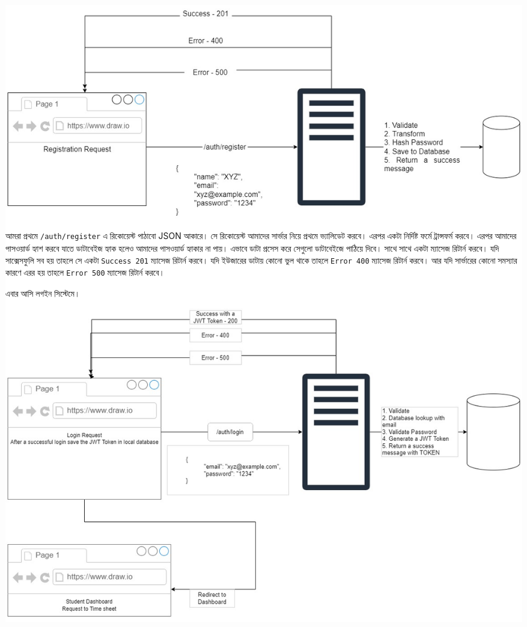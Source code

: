 ![Registration](./registration-process.jpg)

আমরা প্রথমে `/auth/register` এ রিকোয়েস্ট পাঠাবো JSON আকারে। সে রিকোয়েস্ট আমাদের সার্ভার নিয়ে প্রথমে ভ্যালিডেট করবে। এরপর একটা নির্দিষ্ট ফর্মে ট্রান্সফর্ম করবে। এরপর আমাদের পাসওয়ার্ড হ্যাশ করবে যাতে ডাটাবেইজ হ্যাক হলেও আমাদের পাসওয়ার্ড হ্যাকার না পায়। এভাবে ডাটা প্রসেস করে সেগুলো ডাটাবেইজে পাঠিয়ে দিবে। সাথে সাথে একটা ম্যাসেজ রিটার্ন করবে। যদি সাক্সেসফুলি সব হয় তাহলে সে একটা `Success 201` ম্যাসেজ রিটার্ন করবে। যদি ইউজারের ডাটায় কোনো ভুল থাকে তাহলে `Error 400` ম্যাসেজ রিটার্ন করবে। আর যদি সার্ভারের কোনো সমস্যার কারণে এরর হয় তাহলে `Error 500` ম্যাসেজ রিটার্ন করবে।

এবার আসি লগইন সিস্টেমে।

![Login](./login-process.jpg)
